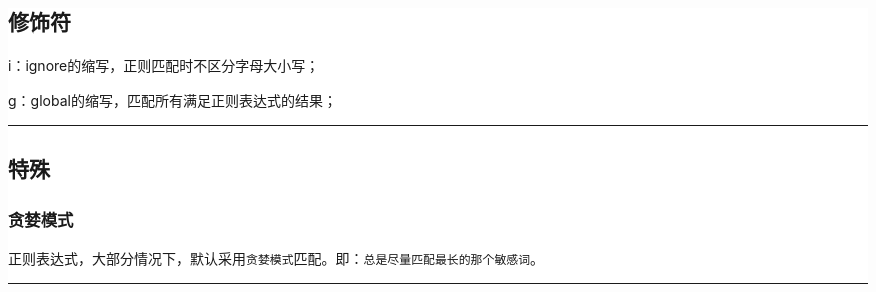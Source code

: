 

## 修饰符

i：ignore的缩写，正则匹配时不区分字母大小写；

g：global的缩写，匹配所有满足正则表达式的结果；

------

## 特殊

### 贪婪模式

正则表达式，大部分情况下，默认采用`贪婪模式`匹配。即：`总是尽量匹配最长的那个敏感词`。

------















